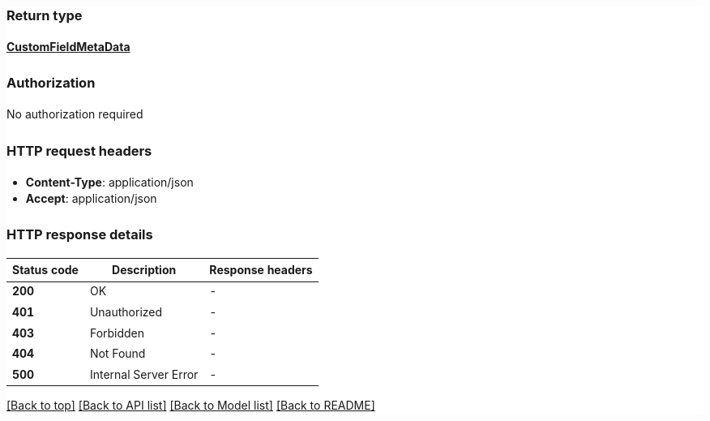 ### Return type

[**CustomFieldMetaData**](CustomFieldMetaData.md)

### Authorization

No authorization required

### HTTP request headers

 - **Content-Type**: application/json
 - **Accept**: application/json


### HTTP response details
| Status code | Description | Response headers |
|-------------|-------------|------------------|
| **200** | OK |  -  |
| **401** | Unauthorized |  -  |
| **403** | Forbidden |  -  |
| **404** | Not Found |  -  |
| **500** | Internal Server Error |  -  |

[[Back to top]](#) [[Back to API list]](../README.md#documentation-for-api-endpoints) [[Back to Model list]](../README.md#documentation-for-models) [[Back to README]](../README.md)

